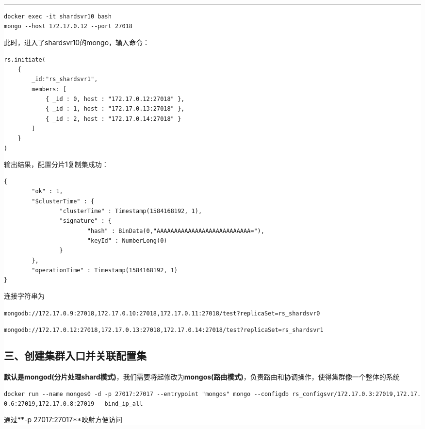 ------

```
docker exec -it shardsvr10 bash
mongo --host 172.17.0.12 --port 27018
```

此时，进入了shardsvr10的mongo，输入命令：

```
rs.initiate(
	{
		_id:"rs_shardsvr1",
		members: [
			{ _id : 0, host : "172.17.0.12:27018" },
			{ _id : 1, host : "172.17.0.13:27018" },
			{ _id : 2, host : "172.17.0.14:27018" }
		]
	}
)
```

输出结果，配置分片1复制集成功：

```
{
        "ok" : 1,
        "$clusterTime" : {
                "clusterTime" : Timestamp(1584168192, 1),
                "signature" : {
                        "hash" : BinData(0,"AAAAAAAAAAAAAAAAAAAAAAAAAAA="),
                        "keyId" : NumberLong(0)
                }
        },
        "operationTime" : Timestamp(1584168192, 1)
}
```

连接字符串为

```
mongodb://172.17.0.9:27018,172.17.0.10:27018,172.17.0.11:27018/test?replicaSet=rs_shardsvr0
```

```
mongodb://172.17.0.12:27018,172.17.0.13:27018,172.17.0.14:27018/test?replicaSet=rs_shardsvr1
```

## 三、创建集群入口并关联配置集

**默认是mongod(分片处理shard模式)**，我们需要将起修改为**mongos(路由模式)**，负责路由和协调操作，使得集群像一个整体的系统

```
docker run --name mongos0 -d -p 27017:27017 --entrypoint "mongos" mongo --configdb rs_configsvr/172.17.0.3:27019,172.17.0.6:27019,172.17.0.8:27019 --bind_ip_all
```

通过**-p 27017:27017**映射方便访问
